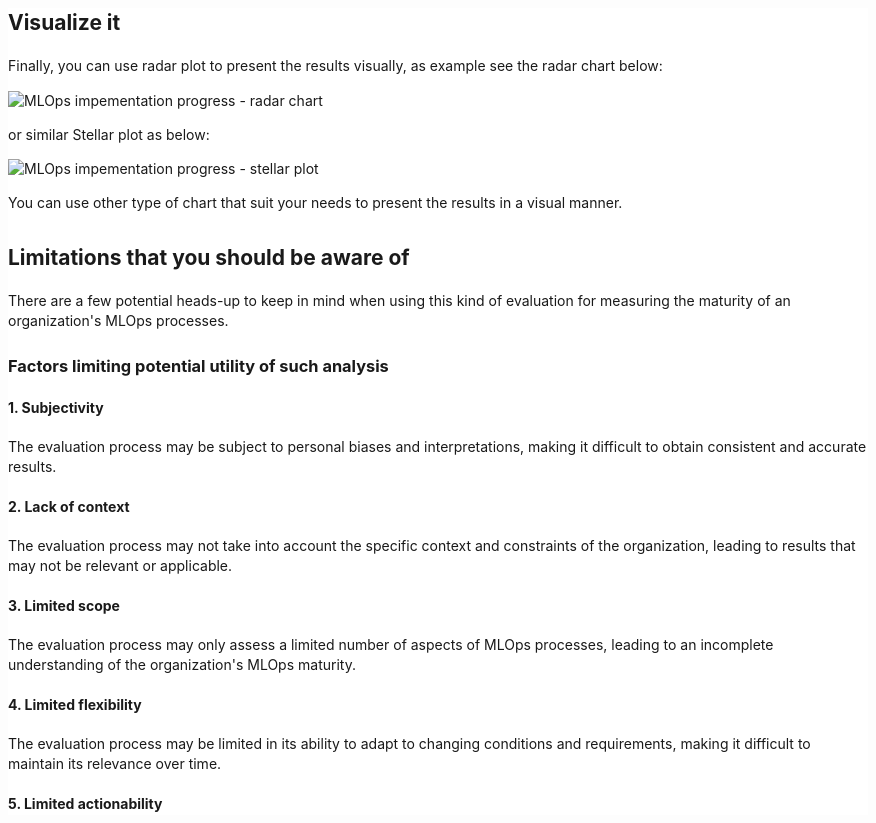<a id="visualize-it"></a>

## Visualize it

Finally, you can use radar plot to present the results visually, as example see the radar chart below:

<img src="/images/mlops_scorecard/mlops_scorecard.jpg"  alt="MLOps impementation progress - radar chart">

or similar Stellar plot as below:

<img src="/images/mlops_scorecard/mlops_scorecard_stellar_plot_2.jpg"  alt="MLOps impementation progress - stellar plot">

You can use other type of chart that suit your needs to present the results in a visual manner.
<a id="limitations-that-you-should-be-aware-of"></a>

## Limitations that you should be aware of

There are a few potential heads-up to keep in mind when using this kind of evaluation for measuring the maturity of an organization's MLOps processes.

<a id="factors-limiting-potential-utility-of-such-analysis"></a>

### Factors limiting potential utility of such analysis

<a id="1-subjectivity"></a>

#### 1.  Subjectivity

The evaluation process may be subject to personal biases and interpretations, making it difficult to obtain consistent and accurate results.

<a id="2-lack-of-context"></a>

#### 2.  Lack of context

The evaluation process may not take into account the specific context and constraints of the organization, leading to results that may not be relevant or applicable.

<a id="3-limited-scope"></a>

#### 3.  Limited scope

The evaluation process may only assess a limited number of aspects of MLOps processes, leading to an incomplete understanding of the organization's MLOps maturity.

<a id="4-limited-flexibility"></a>

#### 4.  Limited flexibility

The evaluation process may be limited in its ability to adapt to changing conditions and requirements, making it difficult to maintain its relevance over time.

<a id="5-limited-actionability"></a>

#### 5.  Limited actionability
